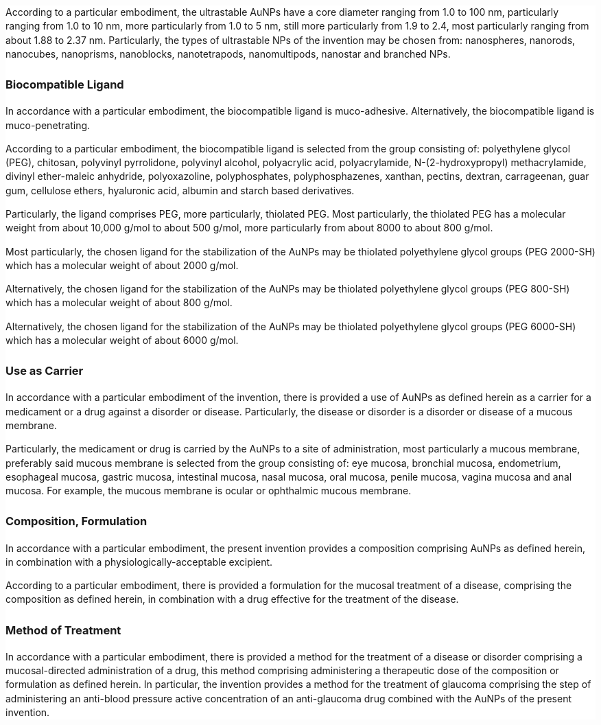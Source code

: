 According to a particular embodiment, the ultrastable AuNPs have a core diameter ranging from 1.0 to 100 nm, particularly ranging from 1.0 to 10 nm, more particularly from 1.0 to 5 nm, still more particularly from 1.9 to 2.4, most particularly ranging from about 1.88 to 2.37 nm. Particularly, the types of ultrastable NPs of the invention may be chosen from: nanospheres, nanorods, nanocubes, nanoprisms, nanoblocks, nanotetrapods, nanomultipods, nanostar and branched NPs.

### Biocompatible Ligand

In accordance with a particular embodiment, the biocompatible ligand is muco-adhesive. Alternatively, the biocompatible ligand is muco-penetrating.

According to a particular embodiment, the biocompatible ligand is selected from the group consisting of: polyethylene glycol (PEG), chitosan, polyvinyl pyrrolidone, polyvinyl alcohol, polyacrylic acid, polyacrylamide, N-(2-hydroxypropyl) methacrylamide, divinyl ether-maleic anhydride, polyoxazoline, polyphosphates, polyphosphazenes, xanthan, pectins, dextran, carrageenan, guar gum, cellulose ethers, hyaluronic acid, albumin and starch based derivatives.

Particularly, the ligand comprises PEG, more particularly, thiolated PEG. Most particularly, the thiolated PEG has a molecular weight from about 10,000 g/mol to about 500 g/mol, more particularly from about 8000 to about 800 g/mol.

Most particularly, the chosen ligand for the stabilization of the AuNPs may be thiolated polyethylene glycol groups (PEG 2000-SH) which has a molecular weight of about 2000 g/mol.

Alternatively, the chosen ligand for the stabilization of the AuNPs may be thiolated polyethylene glycol groups (PEG 800-SH) which has a molecular weight of about 800 g/mol.

Alternatively, the chosen ligand for the stabilization of the AuNPs may be thiolated polyethylene glycol groups (PEG 6000-SH) which has a molecular weight of about 6000 g/mol.

### Use as Carrier

In accordance with a particular embodiment of the invention, there is provided a use of AuNPs as defined herein as a carrier for a medicament or a drug against a disorder or disease. Particularly, the disease or disorder is a disorder or disease of a mucous membrane.

Particularly, the medicament or drug is carried by the AuNPs to a site of administration, most particularly a mucous membrane, preferably said mucous membrane is selected from the group consisting of: eye mucosa, bronchial mucosa, endometrium, esophageal mucosa, gastric mucosa, intestinal mucosa, nasal mucosa, oral mucosa, penile mucosa, vagina mucosa and anal mucosa. For example, the mucous membrane is ocular or ophthalmic mucous membrane.

### Composition, Formulation

In accordance with a particular embodiment, the present invention provides a composition comprising AuNPs as defined herein, in combination with a physiologically-acceptable excipient.

According to a particular embodiment, there is provided a formulation for the mucosal treatment of a disease, comprising the composition as defined herein, in combination with a drug effective for the treatment of the disease.

### Method of Treatment

In accordance with a particular embodiment, there is provided a method for the treatment of a disease or disorder comprising a mucosal-directed administration of a drug, this method comprising administering a therapeutic dose of the composition or formulation as defined herein. In particular, the invention provides a method for the treatment of glaucoma comprising the step of administering an anti-blood pressure active concentration of an anti-glaucoma drug combined with the AuNPs of the present invention.
